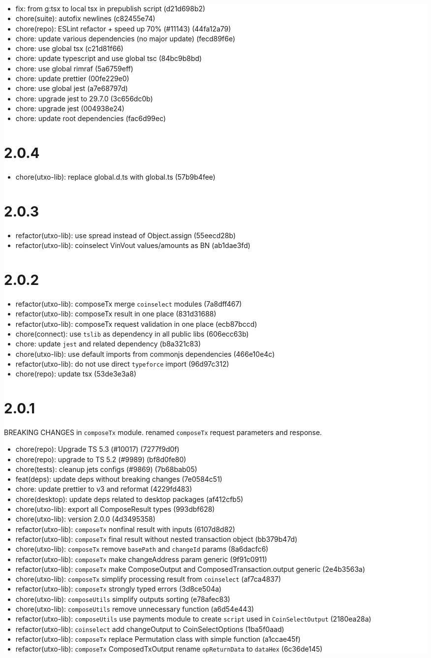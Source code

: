 - fix: from g:tsx to local tsx in prepublish script (d21d698b2)
- chore(suite): autofix newlines (c82455e74)
- chore(repo): ESLint refactor + speed up 70% (#11143) (44fa12a79)
- chore: update various dependencies (no major update) (fecd89f6e)
- chore: use global tsx (c21d81f66)
- chore: update typescript and use global tsc (84bc9b8bd)
- chore: use global rimraf (5a6759eff)
- chore: update prettier (00fe229e0)
- chore: use global jest (a7e68797d)
- chore: upgrade jest to 29.7.0 (3c656dc0b)
- chore: upgrade jest (004938e24)
- chore: update root dependencies (fac6d99ec)

# 2.0.4

- chore(utxo-lib): replace global.d.ts with global.ts (57b9b4fee)

# 2.0.3

- refactor(utxo-lib): use spread instead of Object.assign (55eecd28b)
- refactor(utxo-lib): coinselect VinVout values/amounts as BN (ab1dae3fd)

# 2.0.2

- refactor(utxo-lib): composeTx merge `coinselect` modules (7a8dff467)
- refactor(utxo-lib): composeTx result in one place (831d31688)
- refactor(utxo-lib): composeTx request validation in one place (ecb87bccd)
- chore(connect): use `tslib` as dependency in all public libs (606ecc63b)
- chore: update `jest` and related dependency (b8a321c83)
- chore(utxo-lib): use default imports from commonjs dependencies (466e10e4c)
- refactor(utxo-lib): do not use direct `typeforce` import (96d97c312)
- chore(repo): update tsx (53de3e3a8)

# 2.0.1

BREAKING CHANGES in `composeTx` module.
renamed `composeTx` request parameters and response.

- chore(repo): Upgrade TS 5.3 (#10017) (7277f9d0f)
- chore(repo): upgrade to TS 5.2 (#9989) (bf8d0fe80)
- chore(tests): cleanup jets configs (#9869) (7b68bab05)
- feat(deps): update deps without breaking changes (7e0584c51)
- chore: update prettier to v3 and reformat (4229fd483)
- chore(desktop): update deps related to desktop packages (af412cfb5)
- chore(utxo-lib): export all ComposeResult types (993dbf628)
- chore(utxo-lib): version 2.0.0 (4d3495358)
- refactor(utxo-lib): `composeTx` nonfinal result with inputs (6107d8d82)
- refactor(utxo-lib): `composeTx` final result without nested transaction object (bb379b47d)
- chore(utxo-lib): `composeTx` remove `basePath` and `changeId` params (8a6dacfc6)
- refactor(utxo-lib): `composeTx` make changeAddress param generic (9f91c0911)
- refactor(utxo-lib): `composeTx` make ComposeOutput and ComposedTransaction.output generic (2e4b3563a)
- chore(utxo-lib): `composeTx` simplify processing result from `coinselect` (af7ca4837)
- refactor(utxo-lib): `composeTx` strongly typed errors (3d8ce504a)
- chore(utxo-lib): `composeUtils` simplify outputs sorting (e78afec83)
- chore(utxo-lib): `composeUtils` remove unnecessary function (a6d54e443)
- refactor(utxo-lib): `composeUtils` use payments module to create `script` used in `CoinSelectOutput` (2180ea28a)
- refactor(utxo-lib): `coinselect` add changeOutput to CoinSelectOptions (1ba5f0aad)
- refactor(utxo-lib): `composeTx` replace Permutation class with simple function (a1ccae45f)
- refactor(utxo-lib): `composeTx` ComposedTxOutput rename `opReturnData` to `dataHex` (6c36de145)